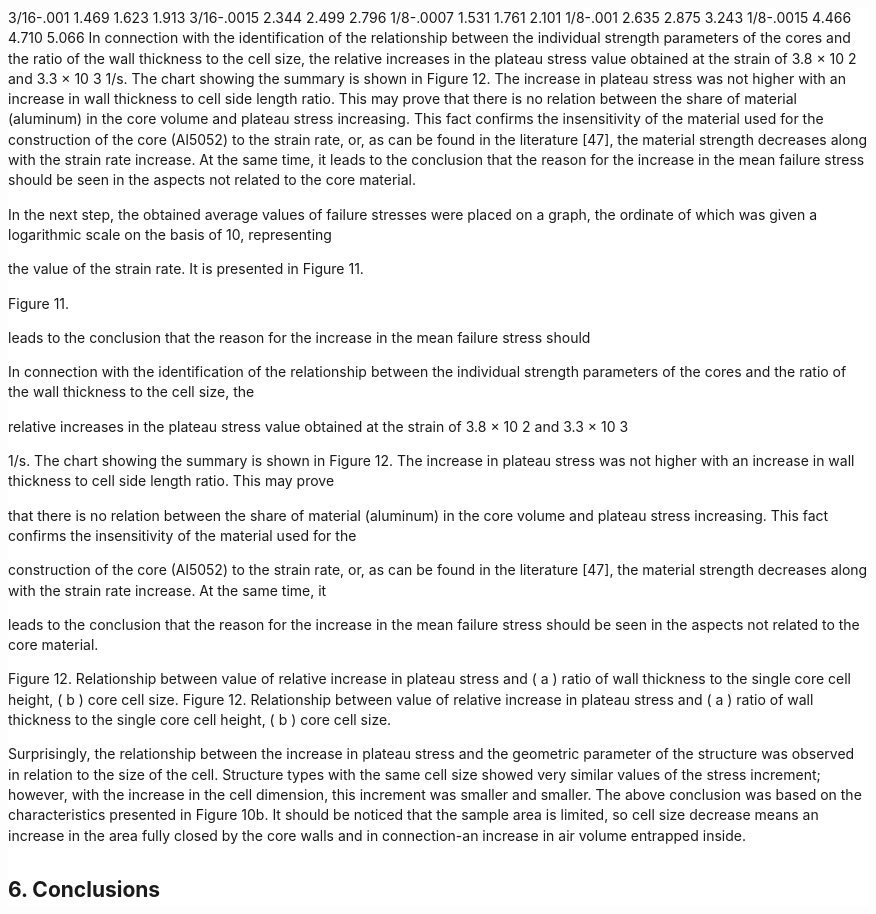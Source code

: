 3/16-.001 1.469 1.623 1.913 3/16-.0015 2.344 2.499 2.796 1/8-.0007 1.531 1.761 2.101 1/8-.001 2.635 2.875 3.243 1/8-.0015 4.466 4.710 5.066 In connection with the identification of the relationship between the individual strength parameters of the cores and the ratio of the wall thickness to the cell size, the relative increases in the plateau stress value obtained at the strain of 3.8 × 10 2 and 3.3 × 10 3 1/s. The chart showing the summary is shown in Figure 12. The increase in plateau stress was not higher with an increase in wall thickness to cell side length ratio. This may prove that there is no relation between the share of material (aluminum) in the core volume and plateau stress increasing. This fact confirms the insensitivity of the material used for the construction of the core (Al5052) to the strain rate, or, as can be found in the literature [47], the material strength decreases along with the strain rate increase. At the same time, it leads to the conclusion that the reason for the increase in the mean failure stress should be seen in the aspects not related to the core material.

In  the  next  step,  the  obtained  average values  of  failure  stresses were  placed on  a graph, the ordinate of which was given a logarithmic scale on the basis of 10, representing

the value of the strain rate. It is presented in Figure 11.

Figure 11.



leads to the conclusion that the reason for the increase in the mean failure stress should

In  connection  with  the  identification  of  the  relationship  between  the  individual strength parameters of the cores and the ratio of the wall thickness to the cell size, the

relative increases in the plateau stress value obtained at the strain of 3.8 × 10 2  and 3.3 × 10 3

1/s. The chart showing the summary is shown in Figure 12. The increase in plateau stress was not higher with an increase in wall thickness to cell side length ratio. This may prove

that there is no relation between the share of material (aluminum) in the core volume and plateau stress increasing. This fact confirms the insensitivity of the material used for the

construction of the core (Al5052) to the strain rate, or, as can be found in the literature [47], the material strength decreases along with the strain rate increase. At the same time, it

leads to the conclusion that the reason for the increase in the mean failure stress should be seen in the aspects not related to the core material.

Figure 12. Relationship between value of relative increase in plateau stress and ( a )  ratio  of  wall thickness to the single core cell height, ( b ) core cell size. Figure 12. Relationship between value of relative increase in plateau stress and ( a ) ratio of wall thickness to the single core cell height, ( b ) core cell size.





Surprisingly, the relationship between the increase in plateau stress and the geometric parameter of the structure was observed in relation to the size of the cell. Structure types with the same cell size showed very similar values of the stress increment; however, with the increase in the cell dimension, this increment was smaller and smaller. The above conclusion was based on the characteristics presented in Figure 10b. It should be noticed that the sample area is limited, so cell size decrease means an increase in the area fully closed by the core walls and in connection-an increase in air volume entrapped inside.

## 6. Conclusions

